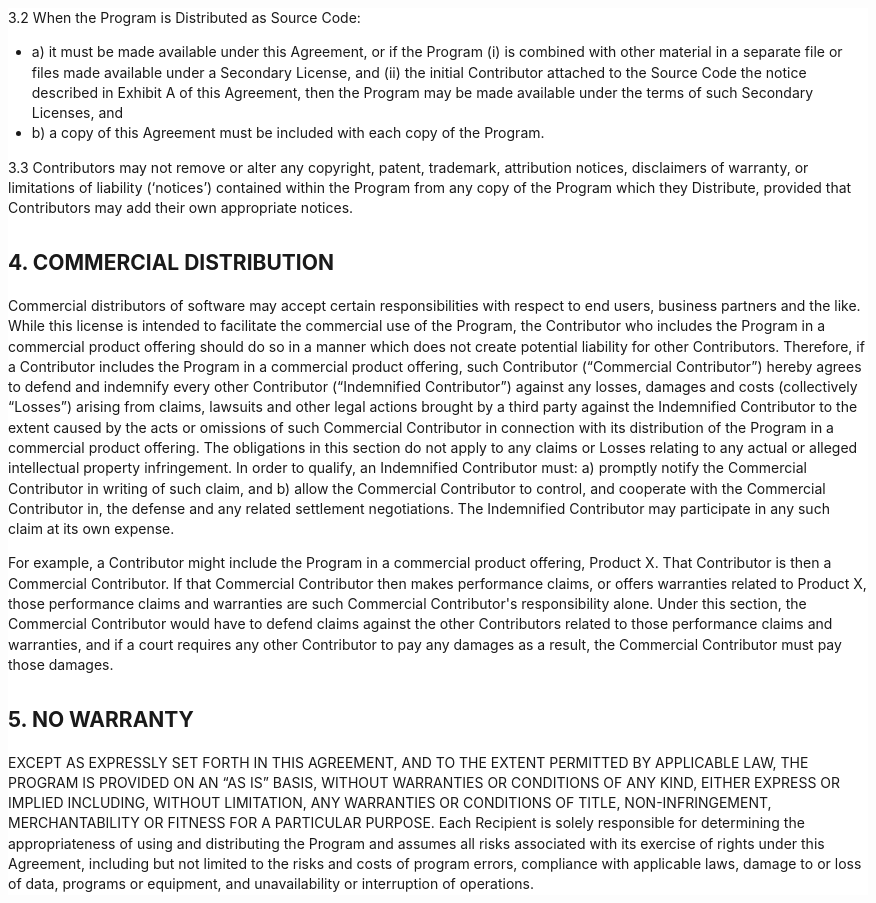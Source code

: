 3.2 When the Program is Distributed as Source Code:

- a) it must be made available under this Agreement, or if the Program (i)         is combined with other material in a separate file or files made available         under a Secondary License, and (ii) the initial Contributor attached to         the Source Code the notice described in Exhibit A of this Agreement,         then the Program may be made available under the terms of such         Secondary Licenses, and
- b) a copy of this Agreement must be included with each copy of the Program.

3.3 Contributors may not remove or alter any copyright, patent, trademark,       attribution notices, disclaimers of warranty, or limitations of liability       (‘notices’) contained within the Program from any copy of the Program which       they Distribute, provided that Contributors may add their own appropriate       notices.

## 4. COMMERCIAL DISTRIBUTION

Commercial distributors of software may accept certain responsibilities       with respect to end users, business partners and the like. While this       license is intended to facilitate the commercial use of the Program, the       Contributor who includes the Program in a commercial product offering should       do so in a manner which does not create potential liability for other       Contributors. Therefore, if a Contributor includes the Program in a       commercial product offering, such Contributor (“Commercial Contributor”)       hereby agrees to defend and indemnify every other Contributor       (“Indemnified Contributor”) against any losses, damages and costs       (collectively “Losses”) arising from claims, lawsuits and other legal actions       brought by a third party against the Indemnified Contributor to the extent       caused by the acts or omissions of such Commercial Contributor in connection       with its distribution of the Program in a commercial product offering.       The obligations in this section do not apply to any claims or Losses relating       to any actual or alleged intellectual property infringement. In order to       qualify, an Indemnified Contributor must: a) promptly notify the       Commercial Contributor in writing of such claim, and b) allow the Commercial       Contributor to control, and cooperate with the Commercial Contributor in,       the defense and any related settlement negotiations. The Indemnified       Contributor may participate in any such claim at its own expense.

For example, a Contributor might include the Program       in a commercial product offering, Product X. That Contributor is then a       Commercial Contributor. If that Commercial Contributor then makes performance       claims, or offers warranties related to Product X, those performance claims       and warranties are such Commercial Contributor's responsibility alone.       Under this section, the Commercial Contributor would have to defend claims       against the other Contributors related to those performance claims and       warranties, and if a court requires any other Contributor to pay any damages       as a result, the Commercial Contributor must pay those damages.

## 5. NO WARRANTY

EXCEPT AS EXPRESSLY SET FORTH IN THIS AGREEMENT, AND TO THE EXTENT PERMITTED       BY APPLICABLE LAW, THE PROGRAM IS PROVIDED ON AN “AS IS” BASIS, WITHOUT       WARRANTIES OR CONDITIONS OF ANY KIND, EITHER EXPRESS OR IMPLIED INCLUDING,       WITHOUT LIMITATION, ANY WARRANTIES OR CONDITIONS OF TITLE, NON-INFRINGEMENT,       MERCHANTABILITY OR FITNESS FOR A PARTICULAR PURPOSE. Each Recipient is       solely responsible for determining the appropriateness of using and       distributing the Program and assumes all risks associated with its       exercise of rights under this Agreement, including but not limited to the       risks and costs of program errors, compliance with applicable laws, damage       to or loss of data, programs or equipment, and unavailability or       interruption of operations.
